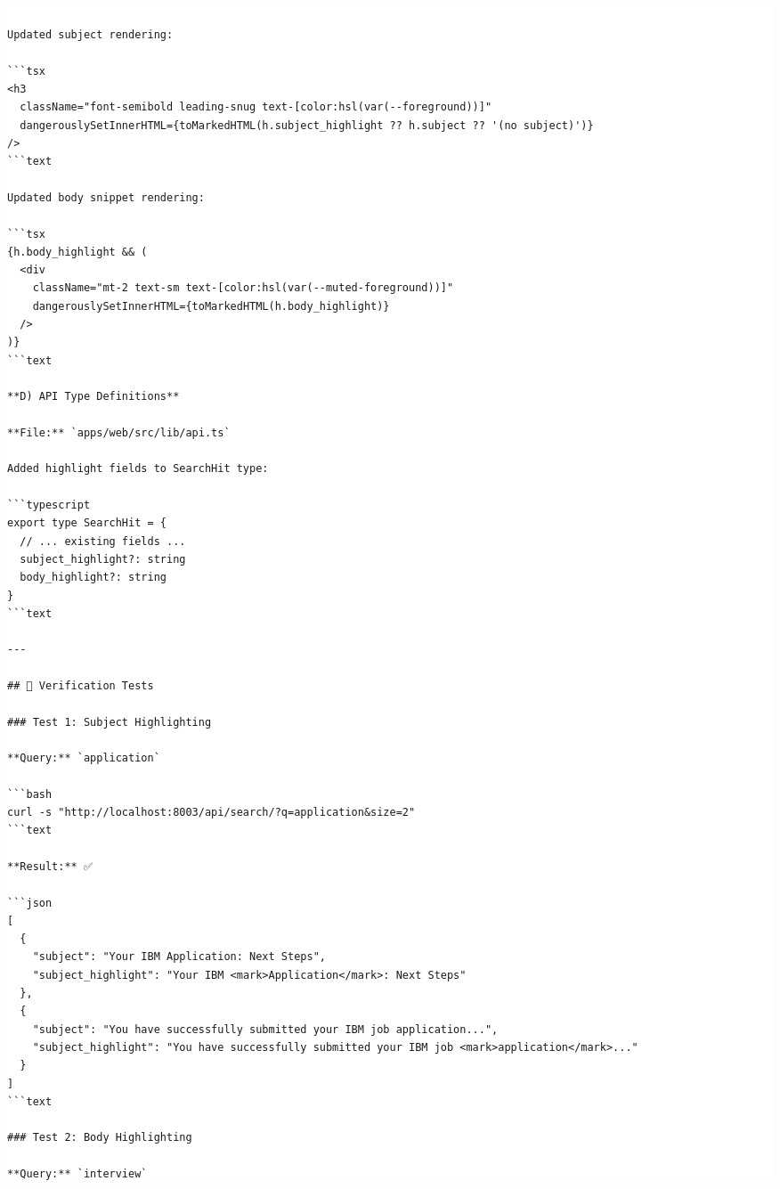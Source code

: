 ```tsx

Updated subject rendering:

```tsx
<h3 
  className="font-semibold leading-snug text-[color:hsl(var(--foreground))]"
  dangerouslySetInnerHTML={toMarkedHTML(h.subject_highlight ?? h.subject ?? '(no subject)')}
/>
```text

Updated body snippet rendering:

```tsx
{h.body_highlight && (
  <div
    className="mt-2 text-sm text-[color:hsl(var(--muted-foreground))]"
    dangerouslySetInnerHTML={toMarkedHTML(h.body_highlight)}
  />
)}
```text

**D) API Type Definitions**

**File:** `apps/web/src/lib/api.ts`

Added highlight fields to SearchHit type:

```typescript
export type SearchHit = {
  // ... existing fields ...
  subject_highlight?: string
  body_highlight?: string
}
```text

---

## 🧪 Verification Tests

### Test 1: Subject Highlighting

**Query:** `application`

```bash
curl -s "http://localhost:8003/api/search/?q=application&size=2"
```text

**Result:** ✅

```json
[
  {
    "subject": "Your IBM Application: Next Steps",
    "subject_highlight": "Your IBM <mark>Application</mark>: Next Steps"
  },
  {
    "subject": "You have successfully submitted your IBM job application...",
    "subject_highlight": "You have successfully submitted your IBM job <mark>application</mark>..."
  }
]
```text

### Test 2: Body Highlighting

**Query:** `interview`
```